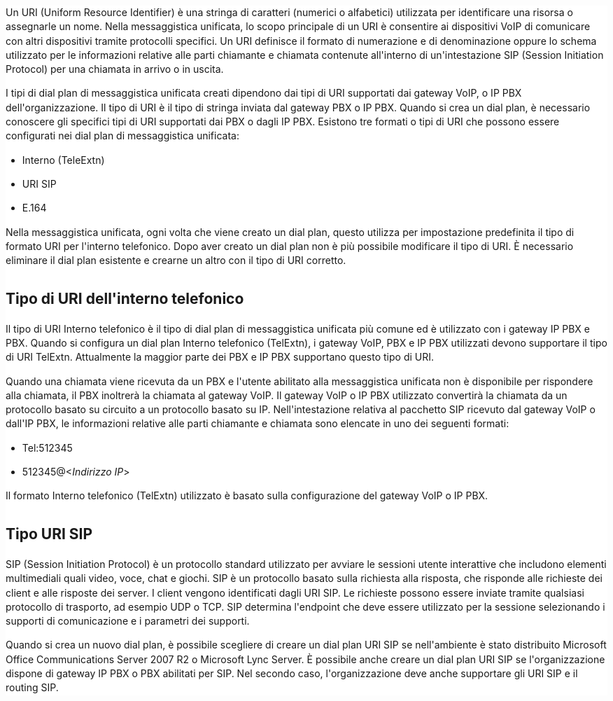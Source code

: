 Un URI (Uniform Resource Identifier) è una stringa di caratteri (numerici o alfabetici) utilizzata per identificare una risorsa o assegnarle un nome. Nella messaggistica unificata, lo scopo principale di un URI è consentire ai dispositivi VoIP di comunicare con altri dispositivi tramite protocolli specifici. Un URI definisce il formato di numerazione e di denominazione oppure lo schema utilizzato per le informazioni relative alle parti chiamante e chiamata contenute all'interno di un'intestazione SIP (Session Initiation Protocol) per una chiamata in arrivo o in uscita.

I tipi di dial plan di messaggistica unificata creati dipendono dai tipi di URI supportati dai gateway VoIP, o IP PBX dell'organizzazione. Il tipo di URI è il tipo di stringa inviata dal gateway PBX o IP PBX. Quando si crea un dial plan, è necessario conoscere gli specifici tipi di URI supportati dai PBX o dagli IP PBX. Esistono tre formati o tipi di URI che possono essere configurati nei dial plan di messaggistica unificata:

  - Interno (TeleExtn)

  - URI SIP

  - E.164

Nella messaggistica unificata, ogni volta che viene creato un dial plan, questo utilizza per impostazione predefinita il tipo di formato URI per l'interno telefonico. Dopo aver creato un dial plan non è più possibile modificare il tipo di URI. È necessario eliminare il dial plan esistente e crearne un altro con il tipo di URI corretto.

## Tipo di URI dell'interno telefonico

Il tipo di URI Interno telefonico è il tipo di dial plan di messaggistica unificata più comune ed è utilizzato con i gateway IP PBX e PBX. Quando si configura un dial plan Interno telefonico (TelExtn), i gateway VoIP, PBX e IP PBX utilizzati devono supportare il tipo di URI TelExtn. Attualmente la maggior parte dei PBX e IP PBX supportano questo tipo di URI.

Quando una chiamata viene ricevuta da un PBX e l'utente abilitato alla messaggistica unificata non è disponibile per rispondere alla chiamata, il PBX inoltrerà la chiamata al gateway VoIP. Il gateway VoIP o IP PBX utilizzato convertirà la chiamata da un protocollo basato su circuito a un protocollo basato su IP. Nell'intestazione relativa al pacchetto SIP ricevuto dal gateway VoIP o dall'IP PBX, le informazioni relative alle parti chiamante e chiamata sono elencate in uno dei seguenti formati:

  - Tel:512345

  - 512345@\<*Indirizzo IP*\>

Il formato Interno telefonico (TelExtn) utilizzato è basato sulla configurazione del gateway VoIP o IP PBX.

## Tipo URI SIP

SIP (Session Initiation Protocol) è un protocollo standard utilizzato per avviare le sessioni utente interattive che includono elementi multimediali quali video, voce, chat e giochi. SIP è un protocollo basato sulla richiesta alla risposta, che risponde alle richieste dei client e alle risposte dei server. I client vengono identificati dagli URI SIP. Le richieste possono essere inviate tramite qualsiasi protocollo di trasporto, ad esempio UDP o TCP. SIP determina l'endpoint che deve essere utilizzato per la sessione selezionando i supporti di comunicazione e i parametri dei supporti.

Quando si crea un nuovo dial plan, è possibile scegliere di creare un dial plan URI SIP se nell'ambiente è stato distribuito Microsoft Office Communications Server 2007 R2 o Microsoft Lync Server. È possibile anche creare un dial plan URI SIP se l'organizzazione dispone di gateway IP PBX o PBX abilitati per SIP. Nel secondo caso, l'organizzazione deve anche supportare gli URI SIP e il routing SIP.
